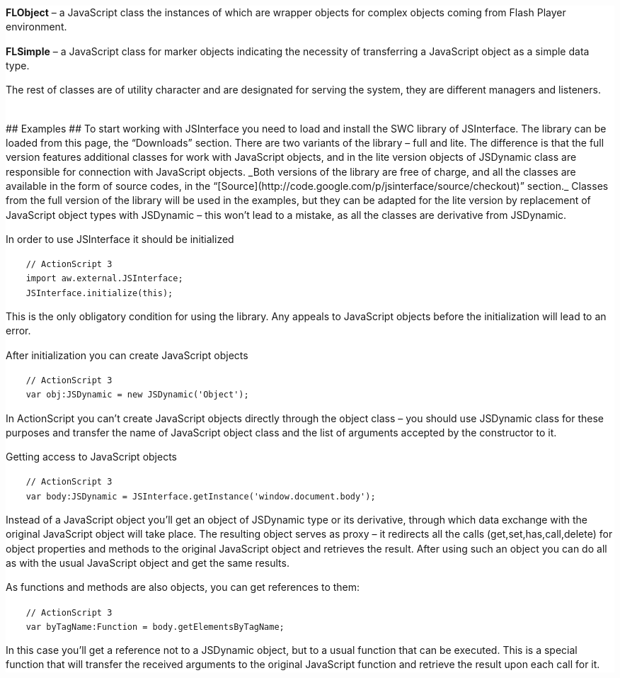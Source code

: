 **FLObject** – a JavaScript class the instances of which are wrapper objects for complex objects coming from Flash Player environment.

**FLSimple** – a JavaScript class for marker objects indicating the necessity of transferring a JavaScript object as a simple data type.

The rest of classes are of utility character and are designated for serving the system, they are different managers and listeners.


<font color='#ffffff'>
examples<br>
</font>
## Examples ##
To start working with JSInterface you need to load and install the SWC library of JSInterface. The library can be loaded from this page, the “Downloads” section. There are two variants of the library – full and lite. The difference is that the full version features additional classes for work with JavaScript objects, and in the lite version objects of JSDynamic class are responsible for connection with JavaScript objects. _Both versions of the library are free of charge, and all the classes are available in the form of source codes, in the “[Source](http://code.google.com/p/jsinterface/source/checkout)” section._ Classes from the full version of the library will be used in the examples, but they can be adapted for the lite version by replacement of JavaScript object types with JSDynamic – this won’t lead to a mistake, as all the classes are derivative from JSDynamic.

In order to use JSInterface it should be initialized
```
	// ActionScript 3
	import aw.external.JSInterface;
	JSInterface.initialize(this);
```
This is the only obligatory condition for using the library. Any appeals to JavaScript objects before the initialization will lead to an error.

After initialization you can create JavaScript objects
```
	// ActionScript 3
	var obj:JSDynamic = new JSDynamic('Object');
```
In ActionScript you can’t create JavaScript objects directly through the object class – you should use JSDynamic class for these purposes and transfer the name of JavaScript object class and the list of arguments accepted by the constructor to it.

Getting access to JavaScript objects
```
	// ActionScript 3
	var body:JSDynamic = JSInterface.getInstance('window.document.body');
```
Instead of a JavaScript object you’ll get an object of JSDynamic type or its derivative, through which data exchange with the original JavaScript object will take place. The resulting object serves as proxy – it redirects all the calls (get,set,has,call,delete) for object properties and methods to the original JavaScript object and retrieves the result. After using such an object you can do all as with the usual JavaScript object and get the same results.

As functions and methods are also objects, you can get references to them:
```
	// ActionScript 3
	var byTagName:Function = body.getElementsByTagName;
```
In this case you’ll get a reference not to a JSDynamic object, but to a usual function that can be executed. This is a special function that will transfer the received arguments to the original JavaScript function and retrieve the result upon each call for it.
